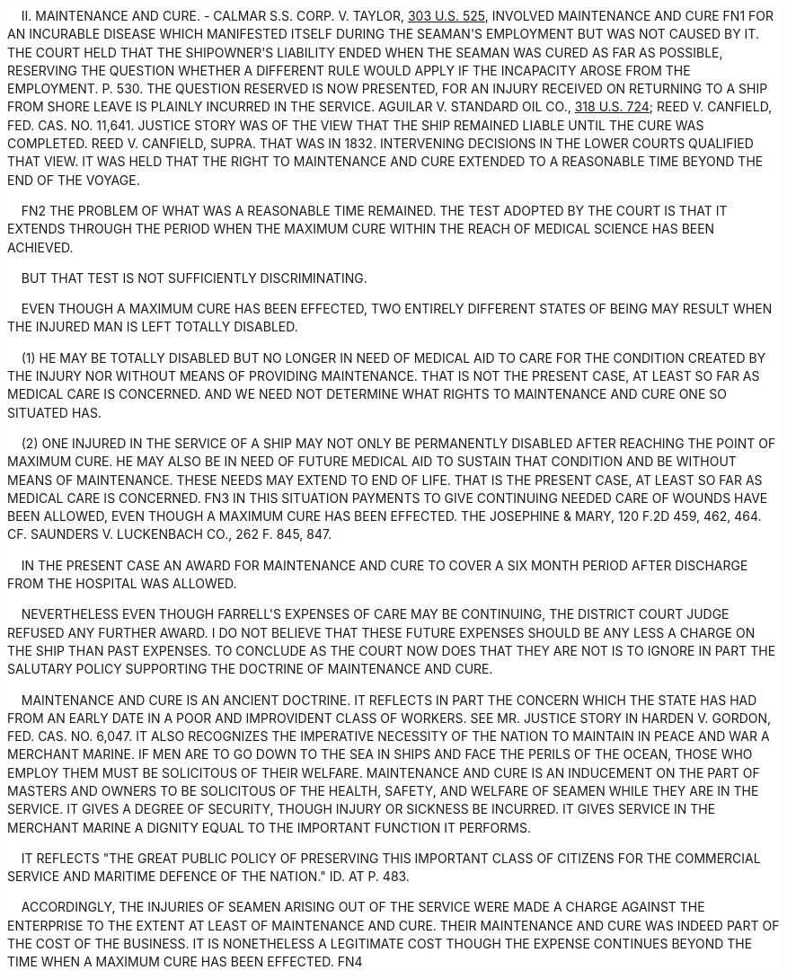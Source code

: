     II.  MAINTENANCE AND CURE.  - CALMAR S.S. CORP. V. TAYLOR, [303 U.S. 525][/us/courts/scotus/usReporter/303/525], INVOLVED MAINTENANCE AND CURE  FN1  FOR AN INCURABLE DISEASE WHICH MANIFESTED ITSELF DURING THE SEAMAN'S EMPLOYMENT BUT WAS NOT CAUSED BY IT.  THE COURT HELD THAT THE SHIPOWNER'S LIABILITY ENDED WHEN THE SEAMAN WAS CURED AS FAR AS POSSIBLE, RESERVING THE QUESTION WHETHER A DIFFERENT RULE WOULD APPLY IF THE INCAPACITY AROSE FROM THE EMPLOYMENT.  P. 530.  THE QUESTION RESERVED IS NOW PRESENTED, FOR AN INJURY RECEIVED ON RETURNING TO A SHIP FROM SHORE LEAVE IS PLAINLY INCURRED IN THE SERVICE.  AGUILAR V. STANDARD OIL CO., [318 U.S. 724][/us/courts/scotus/usReporter/318/724]; REED V. CANFIELD, FED. CAS. NO. 11,641.  JUSTICE STORY WAS OF THE VIEW THAT THE SHIP REMAINED LIABLE UNTIL THE CURE WAS COMPLETED.  REED V. CANFIELD, SUPRA. THAT WAS IN 1832.  INTERVENING DECISIONS IN THE LOWER COURTS QUALIFIED THAT VIEW.  IT WAS HELD THAT THE RIGHT TO MAINTENANCE AND CURE EXTENDED TO A REASONABLE TIME BEYOND THE END OF THE VOYAGE.

    FN2  THE PROBLEM OF WHAT WAS A REASONABLE TIME REMAINED.  THE TEST ADOPTED BY THE COURT IS THAT IT EXTENDS THROUGH THE PERIOD WHEN THE MAXIMUM CURE WITHIN THE REACH OF MEDICAL SCIENCE HAS BEEN ACHIEVED.

    BUT THAT TEST IS NOT SUFFICIENTLY DISCRIMINATING.

    EVEN THOUGH A MAXIMUM CURE HAS BEEN EFFECTED, TWO ENTIRELY DIFFERENT STATES OF BEING MAY RESULT WHEN THE INJURED MAN IS LEFT TOTALLY DISABLED.

    (1)  HE MAY BE TOTALLY DISABLED BUT NO LONGER IN NEED OF MEDICAL AID TO CARE FOR THE CONDITION CREATED BY THE INJURY NOR WITHOUT MEANS OF PROVIDING MAINTENANCE.  THAT IS NOT THE PRESENT CASE, AT LEAST SO FAR AS MEDICAL CARE IS CONCERNED.  AND WE NEED NOT DETERMINE WHAT RIGHTS TO MAINTENANCE AND CURE ONE SO SITUATED HAS.

    (2)  ONE INJURED IN THE SERVICE OF A SHIP MAY NOT ONLY BE PERMANENTLY DISABLED AFTER REACHING THE POINT OF MAXIMUM CURE.  HE MAY ALSO BE IN NEED OF FUTURE MEDICAL AID TO SUSTAIN THAT CONDITION AND BE WITHOUT MEANS OF MAINTENANCE.  THESE NEEDS MAY EXTEND TO END OF LIFE.  THAT IS THE PRESENT CASE, AT LEAST SO FAR AS MEDICAL CARE IS CONCERNED.  FN3 IN THIS SITUATION PAYMENTS TO GIVE CONTINUING NEEDED CARE OF WOUNDS HAVE BEEN ALLOWED, EVEN THOUGH A MAXIMUM CURE HAS BEEN EFFECTED.  THE JOSEPHINE & MARY, 120 F.2D 459, 462, 464.  CF. SAUNDERS V. LUCKENBACH CO., 262 F. 845, 847.

    IN THE PRESENT CASE AN AWARD FOR MAINTENANCE AND CURE TO COVER A SIX MONTH PERIOD AFTER DISCHARGE FROM THE HOSPITAL WAS ALLOWED.

    NEVERTHELESS EVEN THOUGH FARRELL'S EXPENSES OF CARE MAY BE CONTINUING, THE DISTRICT COURT JUDGE REFUSED ANY FURTHER AWARD.  I DO NOT BELIEVE THAT THESE FUTURE EXPENSES SHOULD BE ANY LESS A CHARGE ON THE SHIP THAN PAST EXPENSES.  TO CONCLUDE AS THE COURT NOW DOES THAT THEY ARE NOT IS TO IGNORE IN PART THE SALUTARY POLICY SUPPORTING THE DOCTRINE OF MAINTENANCE AND CURE.

    MAINTENANCE AND CURE IS AN ANCIENT DOCTRINE.  IT REFLECTS IN PART THE CONCERN WHICH THE STATE HAS HAD FROM AN EARLY DATE IN A POOR AND IMPROVIDENT CLASS OF WORKERS.  SEE MR. JUSTICE STORY IN HARDEN V. GORDON, FED. CAS. NO. 6,047.  IT ALSO RECOGNIZES THE IMPERATIVE NECESSITY OF THE NATION TO MAINTAIN IN PEACE AND WAR A MERCHANT MARINE.  IF MEN ARE TO GO DOWN TO THE SEA IN SHIPS AND FACE THE PERILS OF THE OCEAN, THOSE WHO EMPLOY THEM MUST BE SOLICITOUS OF THEIR WELFARE.  MAINTENANCE AND CURE IS AN INDUCEMENT ON THE PART OF MASTERS AND OWNERS TO BE SOLICITOUS OF THE HEALTH, SAFETY, AND WELFARE OF SEAMEN WHILE THEY ARE IN THE SERVICE.  IT GIVES A DEGREE OF SECURITY, THOUGH INJURY OR SICKNESS BE INCURRED.  IT GIVES SERVICE IN THE MERCHANT MARINE A DIGNITY EQUAL TO THE IMPORTANT FUNCTION IT PERFORMS.

    IT REFLECTS "THE GREAT PUBLIC POLICY OF PRESERVING THIS IMPORTANT CLASS OF CITIZENS FOR THE COMMERCIAL SERVICE AND MARITIME DEFENCE OF THE NATION."  ID. AT P. 483.

    ACCORDINGLY, THE INJURIES OF SEAMEN ARISING OUT OF THE SERVICE WERE MADE A CHARGE AGAINST THE ENTERPRISE TO THE EXTENT AT LEAST OF MAINTENANCE AND CURE.  THEIR MAINTENANCE AND CURE WAS INDEED PART OF THE COST OF THE BUSINESS.  IT IS NONETHELESS A LEGITIMATE COST THOUGH THE EXPENSE CONTINUES BEYOND THE TIME WHEN A MAXIMUM CURE HAS BEEN EFFECTED.  FN4


[/us/courts/scotus/usReporter/336/511]: https://publicdocs.github.io/go/links?ns=uslm-x&ref=%2Fus%2Fcourts%2Fscotus%2FusReporter%2F336%2F511
[/us/courts/scotus/usReporter/335/869]: https://publicdocs.github.io/go/links?ns=uslm-x&ref=%2Fus%2Fcourts%2Fscotus%2FusReporter%2F335%2F869
[/us/stat/41/1007]: https://publicdocs.github.io/go/links?ns=uslm&ref=%2Fus%2Fstat%2F41%2F1007
[/us/usc/t46/s688]: https://publicdocs.github.io/go/links?ns=uslm&ref=%2Fus%2Fusc%2Ft46%2Fs688
[/us/courts/scotus/usReporter/335/869]: https://publicdocs.github.io/go/links?ns=uslm-x&ref=%2Fus%2Fcourts%2Fscotus%2FusReporter%2F335%2F869
[/us/courts/scotus/usReporter/303/525]: https://publicdocs.github.io/go/links?ns=uslm-x&ref=%2Fus%2Fcourts%2Fscotus%2FusReporter%2F303%2F525
[/us/courts/scotus/usReporter/318/724]: https://publicdocs.github.io/go/links?ns=uslm-x&ref=%2Fus%2Fcourts%2Fscotus%2FusReporter%2F318%2F724
[/us/stat/54/1693]: https://publicdocs.github.io/go/links?ns=uslm&ref=%2Fus%2Fstat%2F54%2F1693
[/us/stat/44/1424]: https://publicdocs.github.io/go/links?ns=uslm&ref=%2Fus%2Fstat%2F44%2F1424
[/us/courts/scotus/usReporter/328/707]: https://publicdocs.github.io/go/links?ns=uslm-x&ref=%2Fus%2Fcourts%2Fscotus%2FusReporter%2F328%2F707
[/us/courts/scotus/usReporter/303/525]: https://publicdocs.github.io/go/links?ns=uslm-x&ref=%2Fus%2Fcourts%2Fscotus%2FusReporter%2F303%2F525
[/us/courts/scotus/usReporter/318/724]: https://publicdocs.github.io/go/links?ns=uslm-x&ref=%2Fus%2Fcourts%2Fscotus%2FusReporter%2F318%2F724
[/us/stat/54/1693]: https://publicdocs.github.io/go/links?ns=uslm&ref=%2Fus%2Fstat%2F54%2F1693